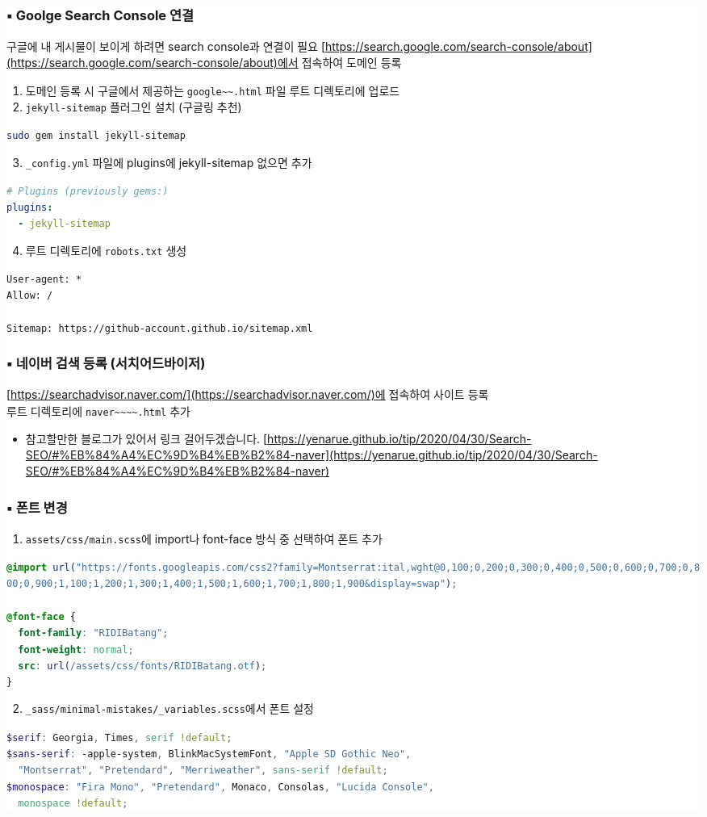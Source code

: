 ### ▪ Goolge Search Console 연결

구글에 내 게시물이 보이게 하려면 search console과 연결이 필요
[https://search.google.com/search-console/about](https://search.google.com/search-console/about)에서 접속하여 도메인 등록

1. 도메인 등록 시 구글에서 제공하는 `google~~.html` 파일 루트 디렉토리에 업로드
2. `jekyll-sitemap` 플러그인 설치 (구글링 추천)

```bash
sudo gem install jekyll-sitemap
```

3. `_config.yml` 파일에 plugins에 jekyll-sitemap 없으면 추가

```yml
# Plugins (previously gems:)
plugins:
  - jekyll-sitemap
```

4. 루트 디렉토리에 `robots.txt` 생성

```txt
User-agent: *
Allow: /

Sitemap: https://github-account.github.io/sitemap.xml
```

### ▪ 네이버 검색 등록 (서치어드바이저)

[https://searchadvisor.naver.com/](https://searchadvisor.naver.com/)에 접속하여 사이트 등록  
루트 디렉토리에 `naver~~~~.html` 추가

- 참고할만한 블로그가 있어서 링크 걸어두겠습니다.
  [https://yenarue.github.io/tip/2020/04/30/Search-SEO/#%EB%84%A4%EC%9D%B4%EB%B2%84-naver](https://yenarue.github.io/tip/2020/04/30/Search-SEO/#%EB%84%A4%EC%9D%B4%EB%B2%84-naver)

### ▪ 폰트 변경

1. `assets/css/main.scss`에 import나 font-face 방식 중 선택하여 폰트 추가

```scss
@import url("https://fonts.googleapis.com/css2?family=Montserrat:ital,wght@0,100;0,200;0,300;0,400;0,500;0,600;0,700;0,800;0,900;1,100;1,200;1,300;1,400;1,500;1,600;1,700;1,800;1,900&display=swap");

@font-face {
  font-family: "RIDIBatang";
  font-weight: normal;
  src: url(/assets/css/fonts/RIDIBatang.otf);
}
```

2. `_sass/minimal-mistakes/_variables.scss`에서 폰트 설정

```scss
$serif: Georgia, Times, serif !default;
$sans-serif: -apple-system, BlinkMacSystemFont, "Apple SD Gothic Neo",
  "Montserrat", "Pretendard", "Merriweather", sans-serif !default;
$monospace: "Fira Mono", "Pretendard", Monaco, Consolas, "Lucida Console",
  monospace !default;
```
